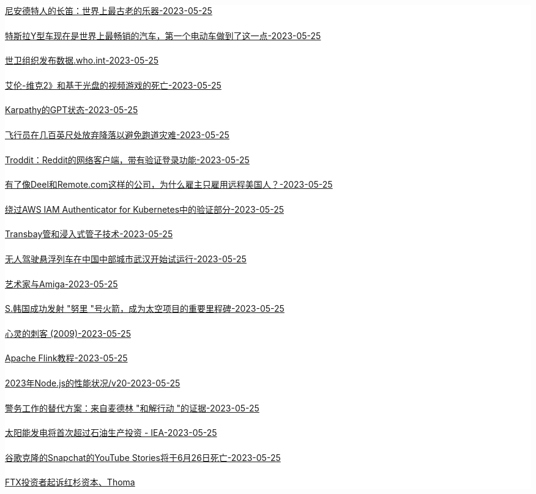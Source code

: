 <a target=_blank rel=nofollow href="https://www.nms.si/en/collections/highlights/343-Neanderthal-flute" >尼安德特人的长笛：世界上最古老的乐器-2023-05-25</a><br/><br/><a target=_blank rel=nofollow href="https://electrek.co/2023/05/25/tesla-model-y-is-now-the-worlds-best-selling-car-first-ev-to-do-so/" >特斯拉Y型车现在是世界上最畅销的汽车，第一个电动车做到了这一点-2023-05-25</a><br/><br/><a target=_blank rel=nofollow href="https://www.who.int/news-room/feature-stories/detail/who-releases-data.who.int" >世卫组织发布数据.who.int-2023-05-25</a><br/><br/><a target=_blank rel=nofollow href="https://arstechnica.com/gaming/2023/05/alan-wake-2-and-the-death-of-disc-based-video-games/" >艾伦-维克2》和基于光盘的视频游戏的死亡-2023-05-25</a><br/><br/><a target=_blank rel=nofollow href="https://www.youtube.com/watch?v=bZQun8Y4L2A" >Karpathy的GPT状态-2023-05-25</a><br/><br/><a target=_blank rel=nofollow href="https://jalopnik.com/pilots-abort-landings-at-a-few-hundred-feet-to-avoid-ru-1850474556" >飞行员在几百英尺处放弃降落以避免跑道灾难-2023-05-25</a><br/><br/><a target=_blank rel=nofollow href="https://github.com/burhan-syed/troddit" >Troddit：Reddit的网络客户端，带有验证登录功能-2023-05-25</a><br/><br/><a target=_blank rel=nofollow href="https://news.ycombinator.com/item?id=36076221" >有了像Deel和Remote.com这样的公司，为什么雇主只雇用远程美国人？-2023-05-25</a><br/><br/><a target=_blank rel=nofollow href="https://hackerone.com/reports/1580493" >绕过AWS IAM Authenticator for Kubernetes中的验证部分-2023-05-25</a><br/><br/><a target=_blank rel=nofollow href="https://en.wikipedia.org/wiki/Transbay_Tube" >Transbay管和浸入式管子技术-2023-05-25</a><br/><br/><a target=_blank rel=nofollow href="https://www.youtube.com/watch?v=172kosv1-k8" >无人驾驶悬浮列车在中国中部城市武汉开始试运行-2023-05-25</a><br/><br/><a target=_blank rel=nofollow href="https://tedium.co/2023/05/13/andy-warhol-amiga-creativity/" >艺术家与Amiga-2023-05-25</a><br/><br/><a target=_blank rel=nofollow href="https://en.yna.co.kr/view/AEN20230524009656320" >S.韩国成功发射 "努里 "号火箭，成为太空项目的重要里程碑-2023-05-25</a><br/><br/><a target=_blank rel=nofollow href="https://archive.vanityfair.com/article/2009/2/assassins-of-the-mind" >心灵的刺客 (2009)-2023-05-25</a><br/><br/><a target=_blank rel=nofollow href="https://forum.confluent.io/t/get-started-with-apache-flink-free-resources/7945" >Apache Flink教程-2023-05-25</a><br/><br/><a target=_blank rel=nofollow href="https://blog.rafaelgss.dev/state-of-nodejs-performance-2023" >2023年Node.js的性能状况/v20-2023-05-25</a><br/><br/><a target=_blank rel=nofollow href="https://osf.io/preprints/socarxiv/3bncz/" >警务工作的替代方案：来自麦德林 "和解行动 "的证据-2023-05-25</a><br/><br/><a target=_blank rel=nofollow href="https://www.reuters.com/business/energy/solar-power-due-overtake-oil-production-investment-first-time-iea-2023-05-25/" >太阳能发电将首次超过石油生产投资 - IEA-2023-05-25</a><br/><br/><a target=_blank rel=nofollow href="https://arstechnica.com/gadgets/2023/05/youtube-is-killing-off-youtube-stories-its-snapchat-clone/" >谷歌克隆的Snapchat的YouTube Stories将于6月26日死亡-2023-05-25</a><br/><br/><a target=_blank rel=nofollow href="https://www.bloomberg.com/news/articles/2023-02-15/ftx-investor-suit-targets-sequoia-capital-thoma-bravo-paradigm" >FTX投资者起诉红杉资本、Thoma